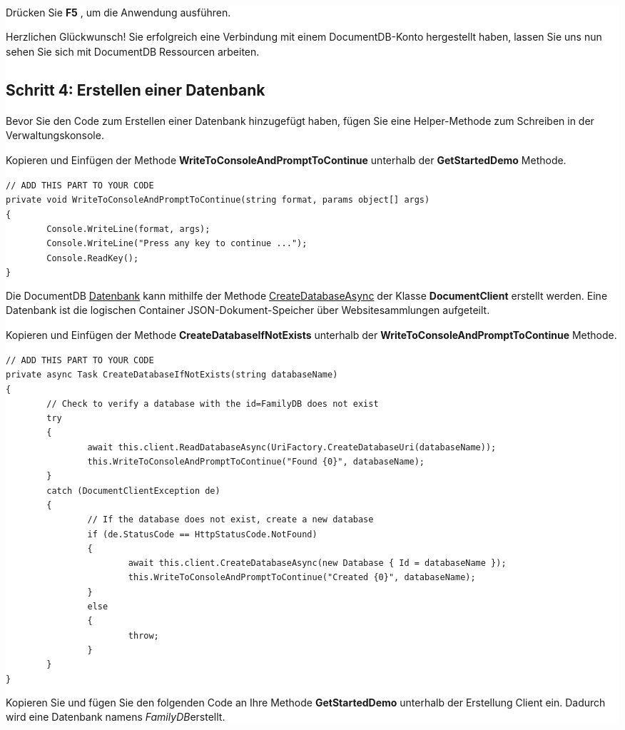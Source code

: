 Drücken Sie **F5** , um die Anwendung ausführen.

Herzlichen Glückwunsch! Sie erfolgreich eine Verbindung mit einem DocumentDB-Konto hergestellt haben, lassen Sie uns nun sehen Sie sich mit DocumentDB Ressourcen arbeiten.  

## <a name="step-4-create-a-database"></a>Schritt 4: Erstellen einer Datenbank
Bevor Sie den Code zum Erstellen einer Datenbank hinzugefügt haben, fügen Sie eine Helper-Methode zum Schreiben in der Verwaltungskonsole.

Kopieren und Einfügen der Methode **WriteToConsoleAndPromptToContinue** unterhalb der **GetStartedDemo** Methode.

    // ADD THIS PART TO YOUR CODE
    private void WriteToConsoleAndPromptToContinue(string format, params object[] args)
    {
            Console.WriteLine(format, args);
            Console.WriteLine("Press any key to continue ...");
            Console.ReadKey();
    }

Die DocumentDB [Datenbank](documentdb-resources.md#databases) kann mithilfe der Methode [CreateDatabaseAsync](https://msdn.microsoft.com/library/microsoft.azure.documents.client.documentclient.createdatabaseasync.aspx) der Klasse **DocumentClient** erstellt werden. Eine Datenbank ist die logischen Container JSON-Dokument-Speicher über Websitesammlungen aufgeteilt.

Kopieren und Einfügen der Methode **CreateDatabaseIfNotExists** unterhalb der **WriteToConsoleAndPromptToContinue** Methode.

    // ADD THIS PART TO YOUR CODE
    private async Task CreateDatabaseIfNotExists(string databaseName)
    {
            // Check to verify a database with the id=FamilyDB does not exist
            try
            {
                    await this.client.ReadDatabaseAsync(UriFactory.CreateDatabaseUri(databaseName));
                    this.WriteToConsoleAndPromptToContinue("Found {0}", databaseName);
            }
            catch (DocumentClientException de)
            {
                    // If the database does not exist, create a new database
                    if (de.StatusCode == HttpStatusCode.NotFound)
                    {
                            await this.client.CreateDatabaseAsync(new Database { Id = databaseName });
                            this.WriteToConsoleAndPromptToContinue("Created {0}", databaseName);
                    }
                    else
                    {
                            throw;
                    }
            }
    }

Kopieren Sie und fügen Sie den folgenden Code an Ihre Methode **GetStartedDemo** unterhalb der Erstellung Client ein. Dadurch wird eine Datenbank namens *FamilyDB*erstellt.
